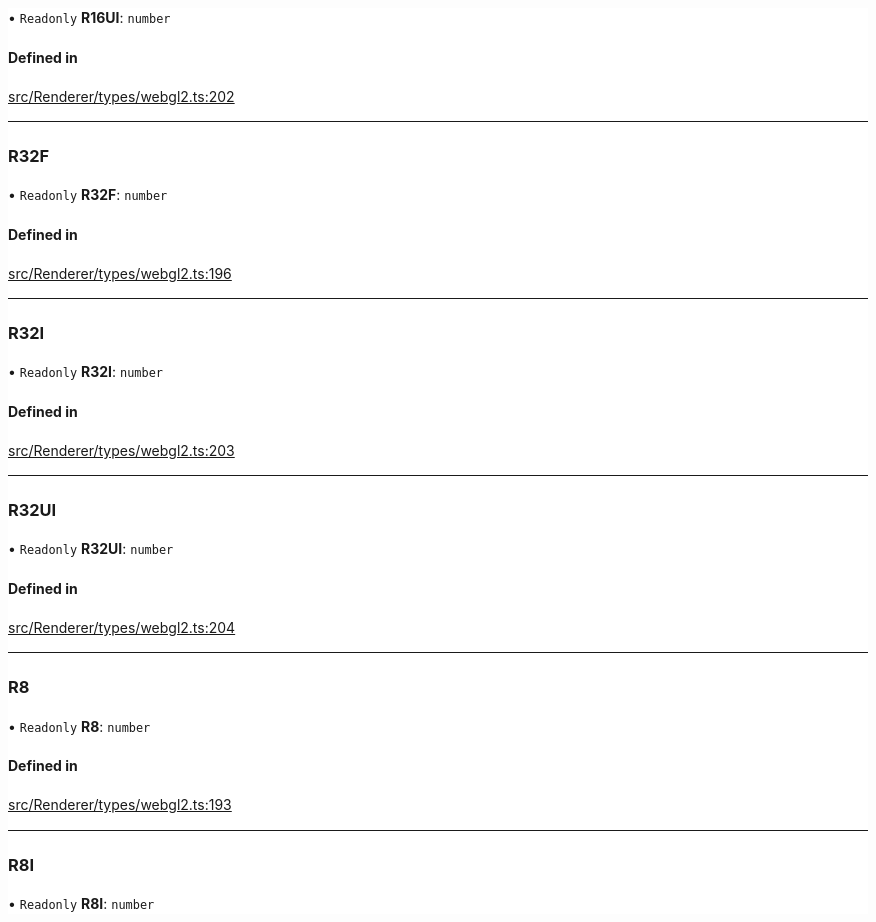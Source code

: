 • `Readonly` **R16UI**: `number`

#### Defined in

[src/Renderer/types/webgl2.ts:202](https://github.com/ZeaInc/zea-engine/blob/0a2901eeb/src/Renderer/types/webgl2.ts#L202)

___

### R32F

• `Readonly` **R32F**: `number`

#### Defined in

[src/Renderer/types/webgl2.ts:196](https://github.com/ZeaInc/zea-engine/blob/0a2901eeb/src/Renderer/types/webgl2.ts#L196)

___

### R32I

• `Readonly` **R32I**: `number`

#### Defined in

[src/Renderer/types/webgl2.ts:203](https://github.com/ZeaInc/zea-engine/blob/0a2901eeb/src/Renderer/types/webgl2.ts#L203)

___

### R32UI

• `Readonly` **R32UI**: `number`

#### Defined in

[src/Renderer/types/webgl2.ts:204](https://github.com/ZeaInc/zea-engine/blob/0a2901eeb/src/Renderer/types/webgl2.ts#L204)

___

### R8

• `Readonly` **R8**: `number`

#### Defined in

[src/Renderer/types/webgl2.ts:193](https://github.com/ZeaInc/zea-engine/blob/0a2901eeb/src/Renderer/types/webgl2.ts#L193)

___

### R8I

• `Readonly` **R8I**: `number`
